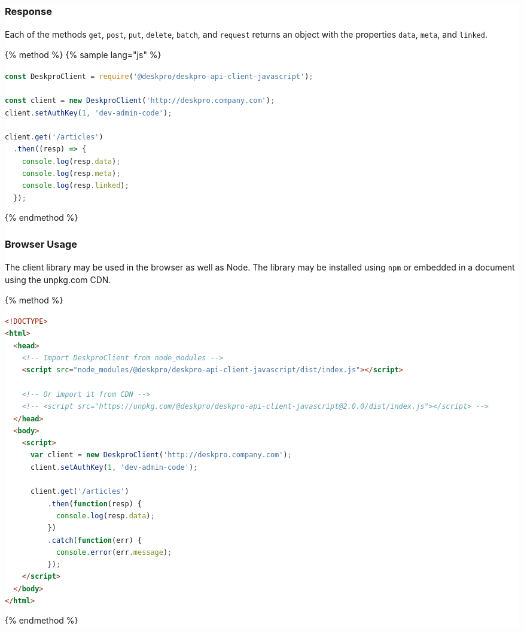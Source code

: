 ### Response
Each of the methods `get`, `post`, `put`, `delete`, `batch`, and `request` returns an object with the properties `data`, `meta`, and `linked`.

{% method %}
{% sample lang="js" %}
```js
const DeskproClient = require('@deskpro/deskpro-api-client-javascript');

const client = new DeskproClient('http://deskpro.company.com');
client.setAuthKey(1, 'dev-admin-code');

client.get('/articles')
  .then((resp) => {
    console.log(resp.data);
    console.log(resp.meta);
    console.log(resp.linked);
  });
```
{% endmethod %}

### Browser Usage
The client library may be used in the browser as well as Node. The library may be installed using `npm` or embedded in a document using the unpkg.com CDN.

{% method %}
```html
<!DOCTYPE>
<html>
  <head>
    <!-- Import DeskproClient from node_modules -->
    <script src="node_modules/@deskpro/deskpro-api-client-javascript/dist/index.js"></script>
    
    <!-- Or import it from CDN -->
    <!-- <script src="https://unpkg.com/@deskpro/deskpro-api-client-javascript@2.0.0/dist/index.js"></script> -->
  </head>
  <body>
    <script>
      var client = new DeskproClient('http://deskpro.company.com');
      client.setAuthKey(1, 'dev-admin-code');

      client.get('/articles')
          .then(function(resp) {
            console.log(resp.data);
          })
          .catch(function(err) {
            console.error(err.message);
          });
    </script>
  </body>
</html>
```
{% endmethod %}